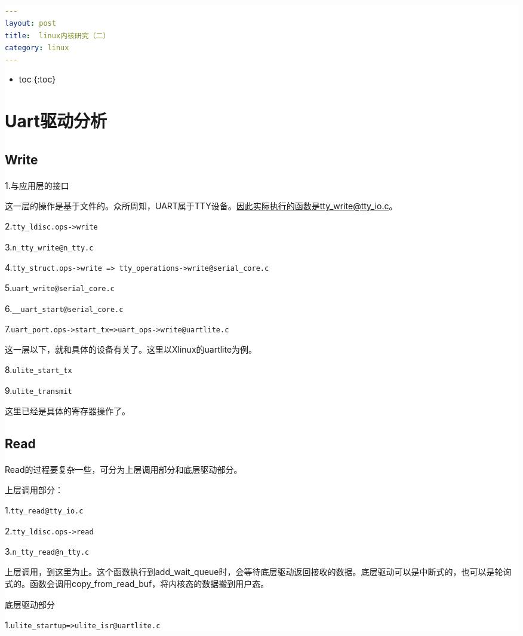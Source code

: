 ```yaml
---
layout: post
title:  linux内核研究（二）
category: linux 
---
```


* toc
{:toc}


# Uart驱动分析

## Write

1.与应用层的接口

这一层的操作是基于文件的。众所周知，UART属于TTY设备。因此实际执行的函数是tty_write@tty_io.c。

2.`tty_ldisc.ops->write`

3.`n_tty_write@n_tty.c`

4.`tty_struct.ops->write => tty_operations->write@serial_core.c`

5.`uart_write@serial_core.c`

6.`__uart_start@serial_core.c`

7.`uart_port.ops->start_tx=>uart_ops->write@uartlite.c`

这一层以下，就和具体的设备有关了。这里以Xlinux的uartlite为例。

8.`ulite_start_tx`

9.`ulite_transmit`

这里已经是具体的寄存器操作了。

## Read

Read的过程要复杂一些，可分为上层调用部分和底层驱动部分。

上层调用部分：

1.`tty_read@tty_io.c`

2.`tty_ldisc.ops->read`

3.`n_tty_read@n_tty.c`

上层调用，到这里为止。这个函数执行到add_wait_queue时，会等待底层驱动返回接收的数据。底层驱动可以是中断式的，也可以是轮询式的。函数会调用copy_from_read_buf，将内核态的数据搬到用户态。

底层驱动部分

1.`ulite_startup=>ulite_isr@uartlite.c`
